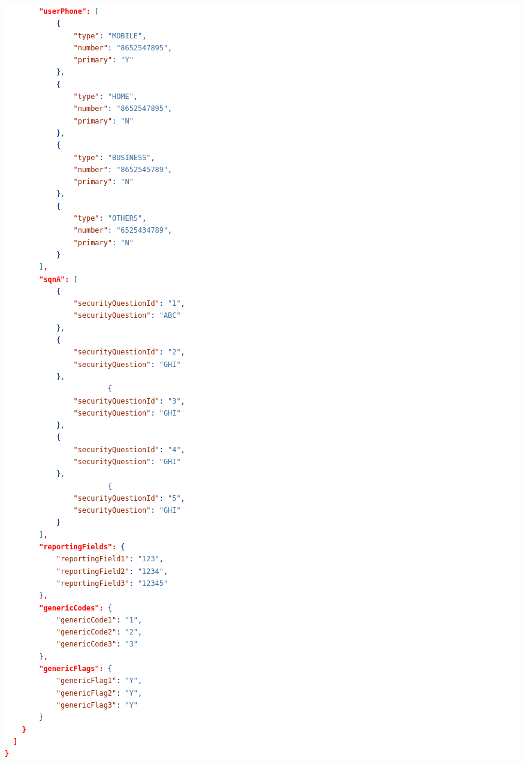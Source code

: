 ```json
        "userPhone": [
            {
                "type": "MOBILE", 
                "number": "8652547895", 
                "primary": "Y"
            }, 
            {
                "type": "HOME", 
                "number": "8652547895", 
                "primary": "N"  
            }, 
            {
                "type": "BUSINESS", 
                "number": "8652545789", 
                "primary": "N"
            },
            {
                "type": "OTHERS", 
                "number": "6525434789", 
                "primary": "N"
            } 
        ],
        "sqnA": [ 
            {
                "securityQuestionId": "1",
                "securityQuestion": "ABC" 
            },
            {
                "securityQuestionId": "2", 
                "securityQuestion": "GHI"
            }, 
                        {
                "securityQuestionId": "3", 
                "securityQuestion": "GHI"
            }, 
            {
                "securityQuestionId": "4", 
                "securityQuestion": "GHI"
            },
                        {
                "securityQuestionId": "5", 
                "securityQuestion": "GHI"
            } 
        ], 
        "reportingFields": {
            "reportingField1": "123", 
            "reportingField2": "1234", 
            "reportingField3": "12345"
        }, 
        "genericCodes": {
            "genericCode1": "1", 
            "genericCode2": "2", 
            "genericCode3": "3"
        }, 
        "genericFlags": {
            "genericFlag1": "Y", 
            "genericFlag2": "Y", 
            "genericFlag3": "Y"
        } 
    }
  ] 
}

```